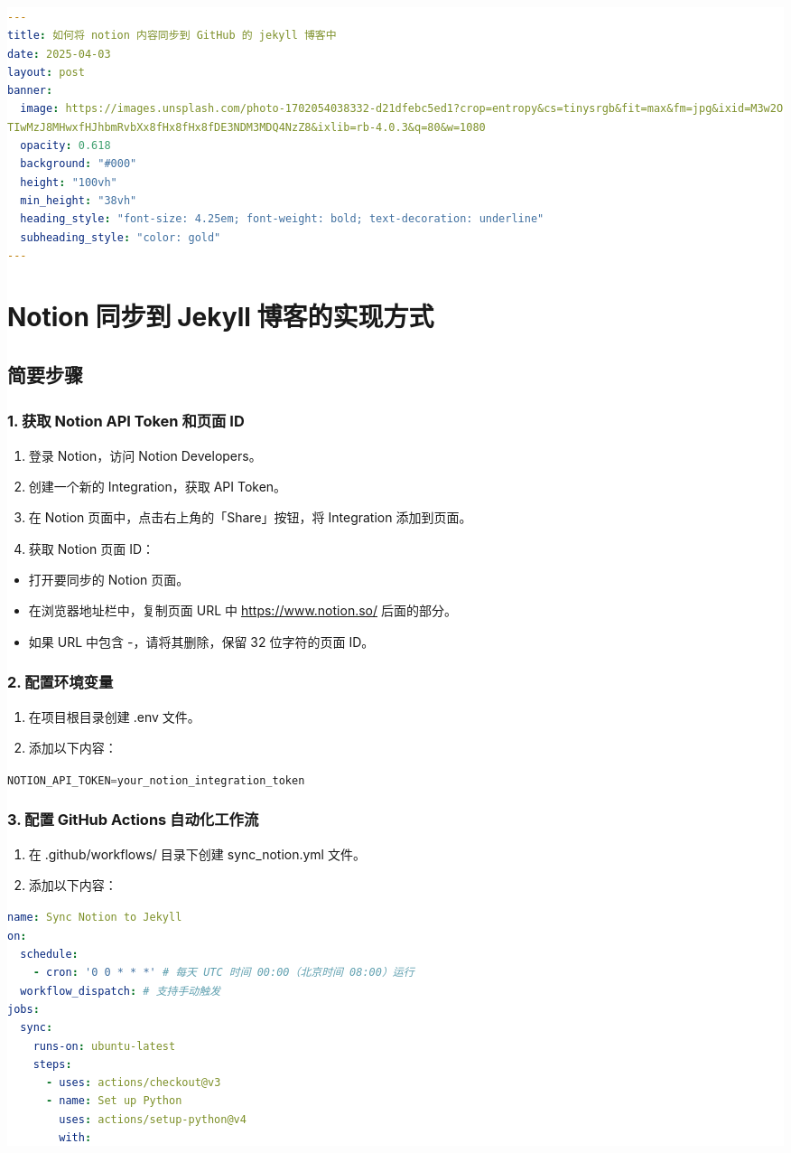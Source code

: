 ```yaml
---
title: 如何将 notion 内容同步到 GitHub 的 jekyll 博客中
date: 2025-04-03
layout: post
banner:
  image: https://images.unsplash.com/photo-1702054038332-d21dfebc5ed1?crop=entropy&cs=tinysrgb&fit=max&fm=jpg&ixid=M3w2OTIwMzJ8MHwxfHJhbmRvbXx8fHx8fHx8fDE3NDM3MDQ4NzZ8&ixlib=rb-4.0.3&q=80&w=1080
  opacity: 0.618
  background: "#000"
  height: "100vh"
  min_height: "38vh"
  heading_style: "font-size: 4.25em; font-weight: bold; text-decoration: underline"
  subheading_style: "color: gold"
---
```


# Notion 同步到 Jekyll 博客的实现方式

## 简要步骤

### 1. 获取 Notion API Token 和页面 ID

1. 登录 Notion，访问 Notion Developers。

1. 创建一个新的 Integration，获取 API Token。

1. 在 Notion 页面中，点击右上角的「Share」按钮，将 Integration 添加到页面。

1. 获取 Notion 页面 ID：

- 打开要同步的 Notion 页面。

- 在浏览器地址栏中，复制页面 URL 中 https://www.notion.so/ 后面的部分。

- 如果 URL 中包含 -，请将其删除，保留 32 位字符的页面 ID。

### 2. 配置环境变量

1. 在项目根目录创建 .env 文件。

1. 添加以下内容：

```javascript
NOTION_API_TOKEN=your_notion_integration_token
```

### 3. 配置 GitHub Actions 自动化工作流

1. 在 .github/workflows/ 目录下创建 sync_notion.yml 文件。

1. 添加以下内容：

```yaml
name: Sync Notion to Jekyll
on:
  schedule:
    - cron: '0 0 * * *' # 每天 UTC 时间 00:00（北京时间 08:00）运行
  workflow_dispatch: # 支持手动触发
jobs:
  sync:
    runs-on: ubuntu-latest
    steps:
      - uses: actions/checkout@v3
      - name: Set up Python
        uses: actions/setup-python@v4
        with:
```